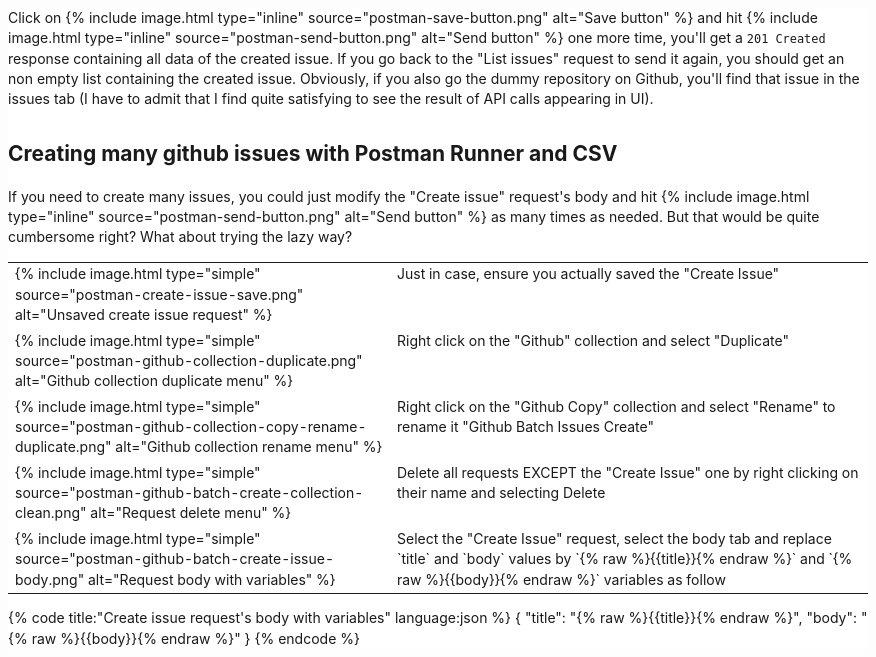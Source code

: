 Click on {% include image.html type="inline" source="postman-save-button.png" alt="Save button" %} and hit {% include image.html type="inline" source="postman-send-button.png" alt="Send button" %} one more time, you'll get a `201 Created` response containing all data of the created issue.
If you go back to the "List issues" request to send it again, you should get an non empty list containing the created issue.
Obviously, if you also go the dummy repository on Github, you'll find that issue in the issues tab (I have to admit that I find quite satisfying to see the result of API calls appearing in UI).

## Creating many github issues with Postman Runner and CSV

If you need to create many issues, you could just modify the "Create issue" request's body and hit {% include image.html type="inline" source="postman-send-button.png" alt="Send button" %} as many times as needed.
But that would be quite cumbersome right? What about trying the lazy way?

<table class="tutorial-steps">
<tr>
    <td markdown="span">{% include image.html type="simple" source="postman-create-issue-save.png" alt="Unsaved create issue request" %}</td>
    <td markdown="span">Just in case, ensure you actually saved the "Create Issue"</td>
</tr>
<tr>
    <td markdown="span">{% include image.html type="simple" source="postman-github-collection-duplicate.png" alt="Github collection duplicate menu" %}</td>
    <td markdown="span">Right click on the "Github" collection and select "Duplicate"</td>
</tr>
<tr>
    <td markdown="span">{% include image.html type="simple" source="postman-github-collection-copy-rename-duplicate.png" alt="Github collection rename menu" %}</td>
    <td markdown="span">Right click on the "Github Copy" collection and select "Rename" to rename it "Github Batch Issues Create"</td>
</tr>
<tr>
    <td markdown="span">{% include image.html type="simple" source="postman-github-batch-create-collection-clean.png" alt="Request delete menu" %}</td>
    <td markdown="span">Delete all requests EXCEPT the "Create Issue" one by right clicking on their name and selecting Delete</td>
</tr>
<tr>
    <td markdown="span">{% include image.html type="simple" source="postman-github-batch-create-issue-body.png" alt="Request body with variables" %}</td>
    <td markdown="span">Select the "Create Issue" request, select the body tab and replace `title` and `body` values by `{% raw %}{{title}}{% endraw %}` and `{% raw %}{{body}}{% endraw %}` variables as follow</td>
</tr>
</table>

{% code title:"Create issue request's body with variables" language:json %}
{
    "title": "{% raw %}{{title}}{% endraw %}",
    "body": "{% raw %}{{body}}{% endraw %}"
}
{% endcode %}
